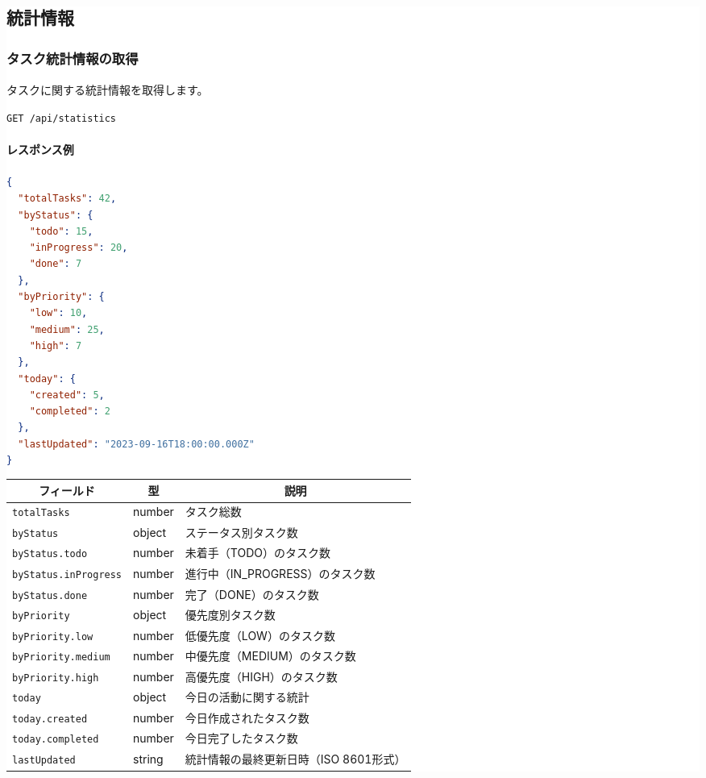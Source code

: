 
## 統計情報

### タスク統計情報の取得

タスクに関する統計情報を取得します。

```
GET /api/statistics
```

#### レスポンス例

```json
{
  "totalTasks": 42,
  "byStatus": {
    "todo": 15,
    "inProgress": 20,
    "done": 7
  },
  "byPriority": {
    "low": 10,
    "medium": 25,
    "high": 7
  },
  "today": {
    "created": 5,
    "completed": 2
  },
  "lastUpdated": "2023-09-16T18:00:00.000Z"
}
```

| フィールド            | 型     | 説明                                   |
| --------------------- | ------ | -------------------------------------- |
| `totalTasks`          | number | タスク総数                             |
| `byStatus`            | object | ステータス別タスク数                   |
| `byStatus.todo`       | number | 未着手（TODO）のタスク数               |
| `byStatus.inProgress` | number | 進行中（IN_PROGRESS）のタスク数        |
| `byStatus.done`       | number | 完了（DONE）のタスク数                 |
| `byPriority`          | object | 優先度別タスク数                       |
| `byPriority.low`      | number | 低優先度（LOW）のタスク数              |
| `byPriority.medium`   | number | 中優先度（MEDIUM）のタスク数           |
| `byPriority.high`     | number | 高優先度（HIGH）のタスク数             |
| `today`               | object | 今日の活動に関する統計                 |
| `today.created`       | number | 今日作成されたタスク数                 |
| `today.completed`     | number | 今日完了したタスク数                   |
| `lastUpdated`         | string | 統計情報の最終更新日時（ISO 8601形式） |
